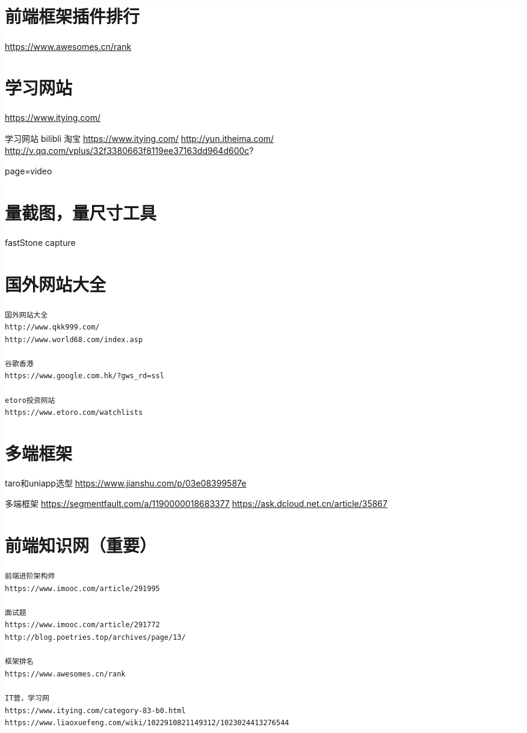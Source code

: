# 前端框架插件排行

https://www.awesomes.cn/rank

# 学习网站

https://www.itying.com/

学习网站
bilibli
淘宝
https://www.itying.com/
http://yun.itheima.com/
http://v.qq.com/vplus/32f3380663f8119ee37163dd964d600c?

page=video

# 量截图，量尺寸工具

fastStone capture

# 国外网站大全

```
国外网站大全
http://www.qkk999.com/
http://www.world68.com/index.asp

谷歌香港
https://www.google.com.hk/?gws_rd=ssl

etoro投资网站
https://www.etoro.com/watchlists
```

# 多端框架

taro和uniapp选型
https://www.jianshu.com/p/03e08399587e 

多端框架
https://segmentfault.com/a/1190000018683377
https://ask.dcloud.net.cn/article/35867

# 前端知识网（重要）

```
前端进阶架构师
https://www.imooc.com/article/291995

面试题
https://www.imooc.com/article/291772
http://blog.poetries.top/archives/page/13/

框架排名
https://www.awesomes.cn/rank

IT营，学习网
https://www.itying.com/category-83-b0.html
https://www.liaoxuefeng.com/wiki/1022910821149312/1023024413276544

```